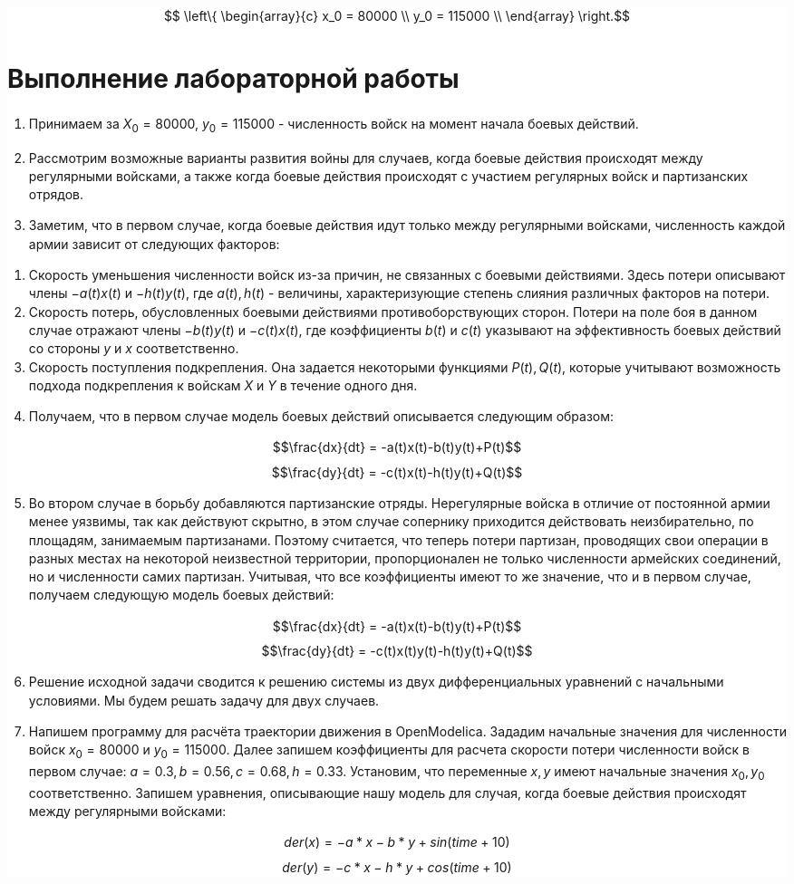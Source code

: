 $$ \left\{ 
\begin{array}{c}
x_0 = 80000 \\ 
y_0 = 115000 \\ 
\end{array}
\right.$$



# Выполнение лабораторной работы

1. Принимаем за $X_0 = 80000$, $y_0 = 115000$ - численность войск на момент начала боевых действий.

2. Рассмотрим возможные варианты развития войны для случаев, когда боевые действия происходят между регулярными войсками, а также когда боевые действия происходят с участием регулярных войск и партизанских отрядов.

3. Заметим, что в первом случае, когда боевые действия идут только между регулярными войсками, численность каждой армии зависит от следующих факторов:
1) Скорость уменьшения численности войск из-за причин, не связанных с боевыми действиями. Здесь потери описывают члены $-a(t)x(t)$ и $-h(t)y(t)$, где $a(t), h(t)$ - величины, характеризующие степень слияния различных факторов на потери.
2) Скорость потерь, обусловленных боевыми действиями противоборствующих сторон. Потери на поле боя в данном случае отражают члены $-b(t)y(t)$ и $-c(t)x(t)$, где коэффициенты $b(t)$ и $c(t)$ указывают на эффективность боевых действий со стороны $y$ и $x$ соответственно.
3) Скорость поступления подкрепления. Она задается некоторыми функциями $P(t), Q(t)$, которые учитывают возможность подхода подкрепления к войскам $X$ и $Y$ в течение одного дня.

4. Получаем, что в первом случае модель боевых действий описывается следующим образом:

$$\frac{dx}{dt} = -a(t)x(t)-b(t)y(t)+P(t)$$
$$\frac{dy}{dt} = -c(t)x(t)-h(t)y(t)+Q(t)$$ 

5. Во втором случае в борьбу добавляются партизанские отряды. Нерегулярные войска в отличие от постоянной армии менее уязвимы, так как действуют скрытно, в этом случае сопернику приходится действовать неизбирательно, по площадям, занимаемым партизанами. Поэтому считается, что теперь потери партизан, проводящих свои операции в разных местах на некоторой неизвестной территории, пропорционален не только численности армейских соединений, но и численности самих партизан. Учитывая, что все коэффициенты имеют то же значение, что и в первом случае, получаем следующую модель боевых действий:

$$\frac{dx}{dt} = -a(t)x(t)-b(t)y(t)+P(t)$$ 
$$\frac{dy}{dt} = -c(t)x(t)y(t)-h(t)y(t)+Q(t)$$

6. Решение исходной задачи сводится к решению системы из двух дифференциальных уравнений с начальными условиями. Мы будем решать задачу для двух случаев.

7. Напишем программу для расчёта траектории движения в OpenModelica. Зададим начальные значения для численности войск $x_0 = 80000$ и $y_0 = 115000$. Далее запишем коэффициенты для расчета скорости потери численности войск в первом случае: $a = 0.3, b = 0.56, c = 0.68, h = 0.33$. Установим, что переменные $x, y$ имеют начальные значения $x_0, y_0$ соответственно. Запишем уравнения, описывающие нашу модель для случая, когда боевые действия происходят между регулярными войсками:

$$der(x) = -a*x-b*y+sin(time+10)$$
$$der(y) = -c*x-h*y+cos(time+10)$$
